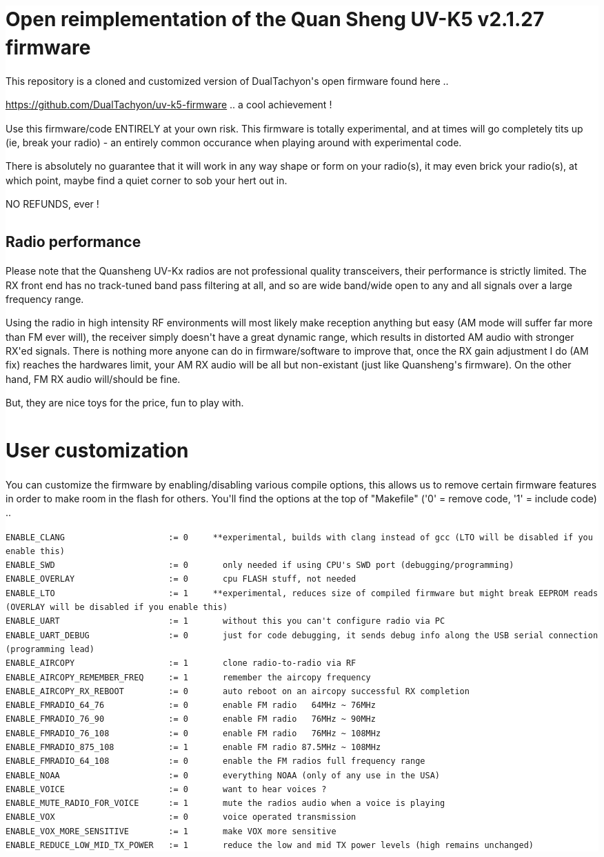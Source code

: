 # Open reimplementation of the Quan Sheng UV-K5 v2.1.27 firmware

This repository is a cloned and customized version of DualTachyon's open firmware found here ..

https://github.com/DualTachyon/uv-k5-firmware .. a cool achievement !

Use this firmware/code ENTIRELY at your own risk. This firmware is totally experimental, and at
times will go completely tits up (ie, break your radio) - an entirely common occurance when playing
around with experimental code.

There is absolutely no guarantee that it will work in any way shape or form on your radio(s), it may
even brick your radio(s), at which point, maybe find a quiet corner to sob your hert out in.

NO REFUNDS, ever !
 
## Radio performance

Please note that the Quansheng UV-Kx radios are not professional quality transceivers, their
performance is strictly limited. The RX front end has no track-tuned band pass filtering
at all, and so are wide band/wide open to any and all signals over a large frequency range.

Using the radio in high intensity RF environments will most likely make reception anything but
easy (AM mode will suffer far more than FM ever will), the receiver simply doesn't have a
great dynamic range, which results in distorted AM audio with stronger RX'ed signals.
There is nothing more anyone can do in firmware/software to improve that, once the RX gain
adjustment I do (AM fix) reaches the hardwares limit, your AM RX audio will be all but
non-existant (just like Quansheng's firmware).
On the other hand, FM RX audio will/should be fine.

But, they are nice toys for the price, fun to play with.

# User customization

You can customize the firmware by enabling/disabling various compile options, this allows
us to remove certain firmware features in order to make room in the flash for others.
You'll find the options at the top of "Makefile" ('0' = remove code, '1' = include code) ..

```
ENABLE_CLANG                     := 0     **experimental, builds with clang instead of gcc (LTO will be disabled if you enable this)
ENABLE_SWD                       := 0       only needed if using CPU's SWD port (debugging/programming)
ENABLE_OVERLAY                   := 0       cpu FLASH stuff, not needed
ENABLE_LTO                       := 1     **experimental, reduces size of compiled firmware but might break EEPROM reads (OVERLAY will be disabled if you enable this)
ENABLE_UART                      := 1       without this you can't configure radio via PC
ENABLE_UART_DEBUG                := 0       just for code debugging, it sends debug info along the USB serial connection (programming lead)
ENABLE_AIRCOPY                   := 1       clone radio-to-radio via RF
ENABLE_AIRCOPY_REMEMBER_FREQ     := 1       remember the aircopy frequency
ENABLE_AIRCOPY_RX_REBOOT         := 0       auto reboot on an aircopy successful RX completion
ENABLE_FMRADIO_64_76             := 0       enable FM radio   64MHz ~ 76MHz
ENABLE_FMRADIO_76_90             := 0       enable FM radio   76MHz ~ 90MHz
ENABLE_FMRADIO_76_108            := 0       enable FM radio   76MHz ~ 108MHz
ENABLE_FMRADIO_875_108           := 1       enable FM radio 87.5MHz ~ 108MHz
ENABLE_FMRADIO_64_108            := 0       enable the FM radios full frequency range
ENABLE_NOAA                      := 0       everything NOAA (only of any use in the USA)
ENABLE_VOICE                     := 0       want to hear voices ?
ENABLE_MUTE_RADIO_FOR_VOICE      := 1       mute the radios audio when a voice is playing
ENABLE_VOX                       := 0       voice operated transmission
ENABLE_VOX_MORE_SENSITIVE        := 1       make VOX more sensitive
ENABLE_REDUCE_LOW_MID_TX_POWER   := 1       reduce the low and mid TX power levels (high remains unchanged)
```